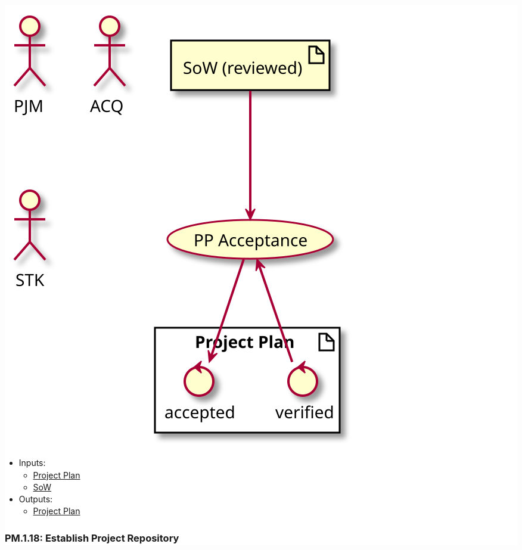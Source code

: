 ![PM.1.17 diagram](images/pm1.17.svg "PM1.17")

* Inputs:
   * [Project Plan](iso29110-5-6-2-ProcessProducts.md#project-plan)
   * [SoW](iso29110-5-6-2-ProcessProducts.md#sow)
* Outputs:
   * [Project Plan](iso29110-5-6-2-ProcessProducts.md#project-plan)

### PM.1.18: Establish Project Repository
